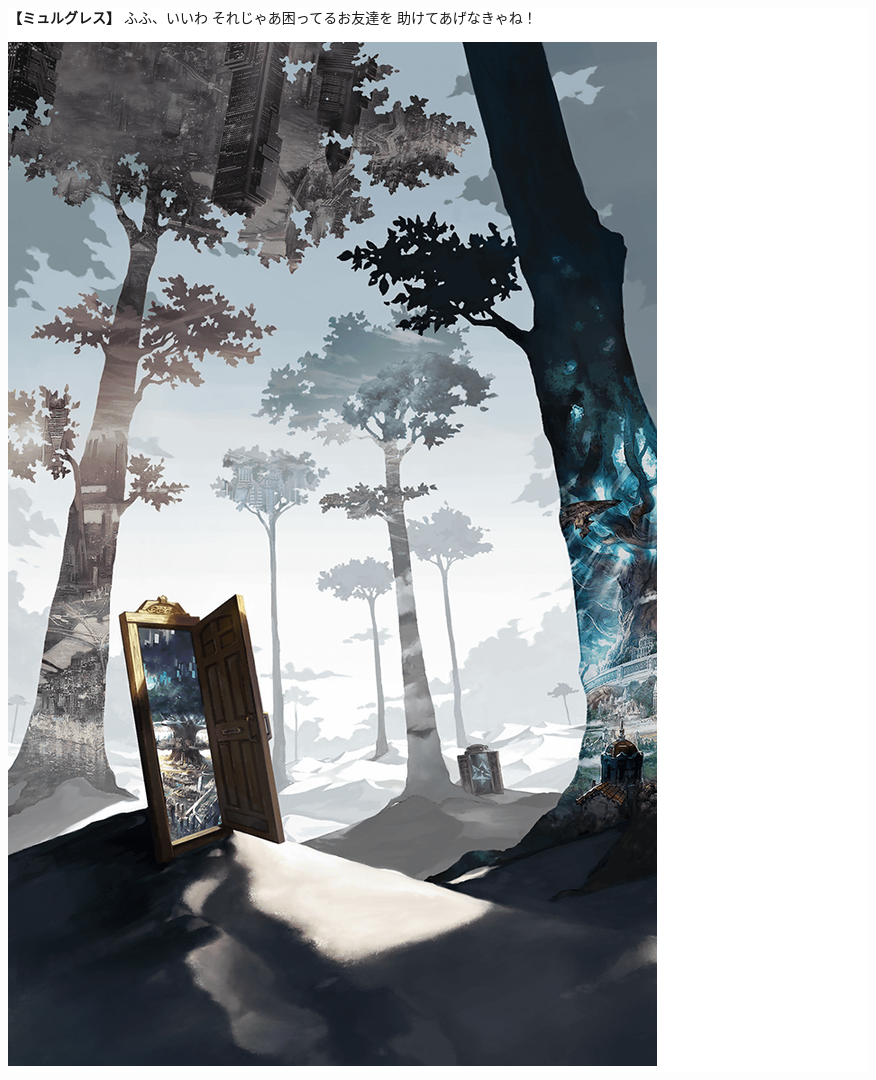 **【ミュルグレス】**
ふふ、いいわ
それじゃあ困ってるお友達を
助けてあげなきゃね！

![yggdrasill_interior.png](../images/backgrounds/yggdrasill_interior.png)
